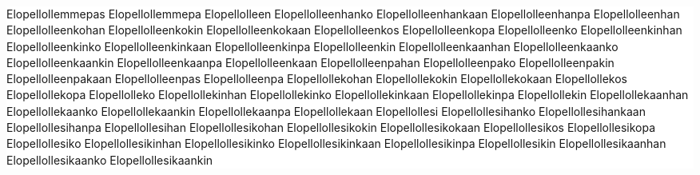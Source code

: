 Elopellollemmepas
Elopellollemmepa
Elopellolleen
Elopellolleenhanko
Elopellolleenhankaan
Elopellolleenhanpa
Elopellolleenhan
Elopellolleenkohan
Elopellolleenkokin
Elopellolleenkokaan
Elopellolleenkos
Elopellolleenkopa
Elopellolleenko
Elopellolleenkinhan
Elopellolleenkinko
Elopellolleenkinkaan
Elopellolleenkinpa
Elopellolleenkin
Elopellolleenkaanhan
Elopellolleenkaanko
Elopellolleenkaankin
Elopellolleenkaanpa
Elopellolleenkaan
Elopellolleenpahan
Elopellolleenpako
Elopellolleenpakin
Elopellolleenpakaan
Elopellolleenpas
Elopellolleenpa
Elopellollekohan
Elopellollekokin
Elopellollekokaan
Elopellollekos
Elopellollekopa
Elopellolleko
Elopellollekinhan
Elopellollekinko
Elopellollekinkaan
Elopellollekinpa
Elopellollekin
Elopellollekaanhan
Elopellollekaanko
Elopellollekaankin
Elopellollekaanpa
Elopellollekaan
Elopellollesi
Elopellollesihanko
Elopellollesihankaan
Elopellollesihanpa
Elopellollesihan
Elopellollesikohan
Elopellollesikokin
Elopellollesikokaan
Elopellollesikos
Elopellollesikopa
Elopellollesiko
Elopellollesikinhan
Elopellollesikinko
Elopellollesikinkaan
Elopellollesikinpa
Elopellollesikin
Elopellollesikaanhan
Elopellollesikaanko
Elopellollesikaankin